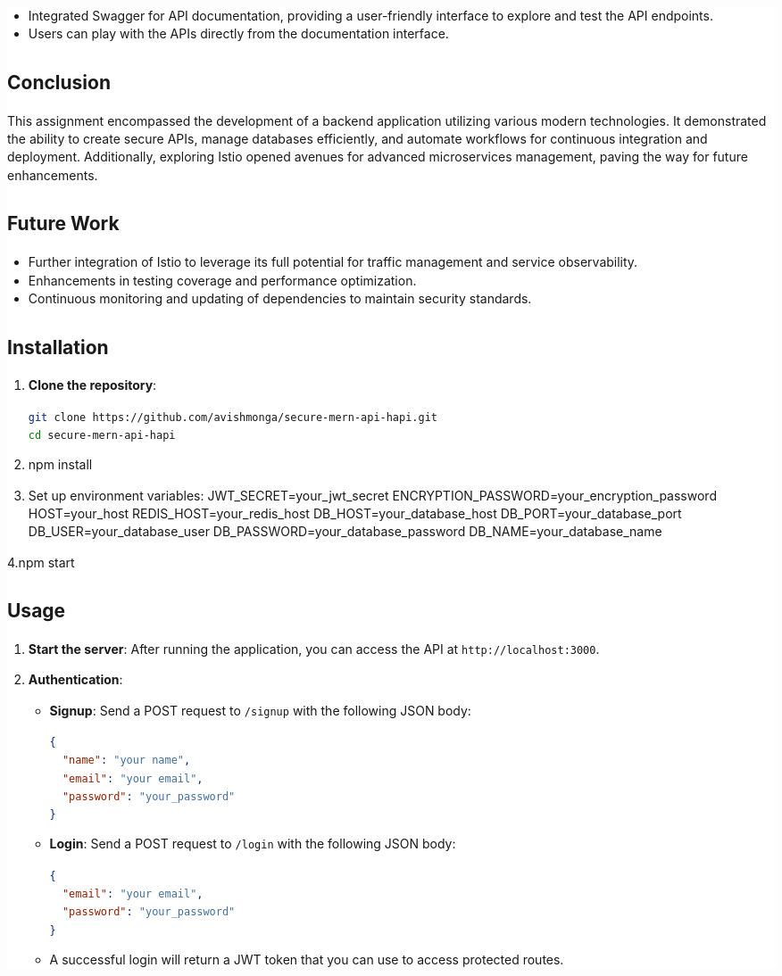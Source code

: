 - Integrated Swagger for API documentation, providing a user-friendly interface to explore and test the API endpoints.
- Users can play with the APIs directly from the documentation interface.

## Conclusion

This assignment encompassed the development of a backend application utilizing various modern technologies. It demonstrated the ability to create secure APIs, manage databases efficiently, and automate workflows for continuous integration and deployment. Additionally, exploring Istio opened avenues for advanced microservices management, paving the way for future enhancements.

## Future Work

- Further integration of Istio to leverage its full potential for traffic management and service observability.
- Enhancements in testing coverage and performance optimization.
- Continuous monitoring and updating of dependencies to maintain security standards.

## Installation

1. **Clone the repository**:
   ```bash
   git clone https://github.com/avishmonga/secure-mern-api-hapi.git
   cd secure-mern-api-hapi
   ```
2. npm install

3. Set up environment variables:
   JWT_SECRET=your_jwt_secret
   ENCRYPTION_PASSWORD=your_encryption_password
   HOST=your_host
   REDIS_HOST=your_redis_host
   DB_HOST=your_database_host
   DB_PORT=your_database_port
   DB_USER=your_database_user
   DB_PASSWORD=your_database_password
   DB_NAME=your_database_name

4.npm start

## Usage

1. **Start the server**:
   After running the application, you can access the API at `http://localhost:3000`.

2. **Authentication**:

   - **Signup**: Send a POST request to `/signup` with the following JSON body:
     ```json
     {
       "name": "your name",
       "email": "your email",
       "password": "your_password"
     }
     ```
   - **Login**: Send a POST request to `/login` with the following JSON body:
     ```json
     {
       "email": "your email",
       "password": "your_password"
     }
     ```
   - A successful login will return a JWT token that you can use to access protected routes.
